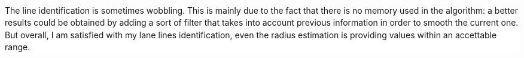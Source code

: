 The line identification is sometimes wobbling. This is mainly due to the fact that there is no memory used in the algorithm: a better results could be obtained by adding a sort of filter that takes into account previous information in order to smooth the current one. But overall, I am satisfied with my lane lines identification, even the radius estimation is providing values within an accettable range.
